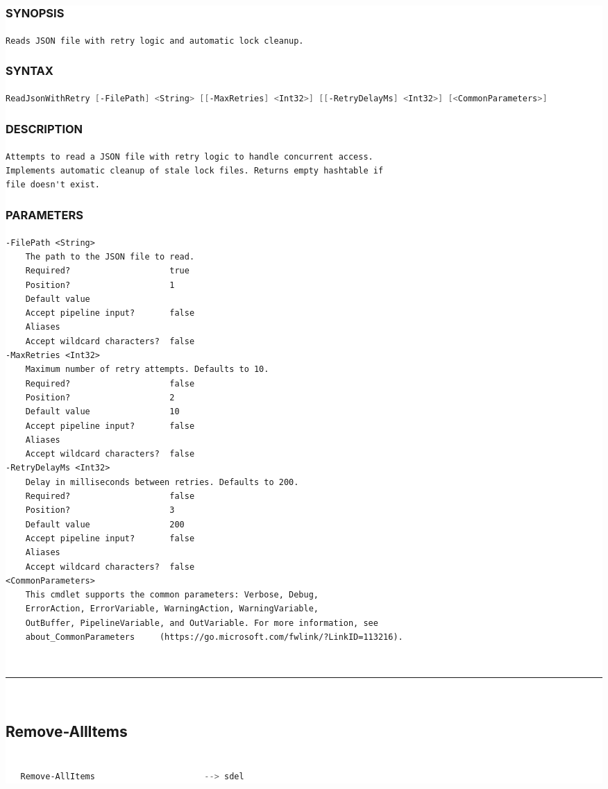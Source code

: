 ### SYNOPSIS 
    Reads JSON file with retry logic and automatic lock cleanup.  

### SYNTAX 
```PowerShell 
ReadJsonWithRetry [-FilePath] <String> [[-MaxRetries] <Int32>] [[-RetryDelayMs] <Int32>] [<CommonParameters>] 
```` 

### DESCRIPTION 
    Attempts to read a JSON file with retry logic to handle concurrent access.  
    Implements automatic cleanup of stale lock files. Returns empty hashtable if  
    file doesn't exist.  

### PARAMETERS 
    -FilePath <String>  
        The path to the JSON file to read.  
        Required?                    true  
        Position?                    1  
        Default value                  
        Accept pipeline input?       false  
        Aliases                        
        Accept wildcard characters?  false  
    -MaxRetries <Int32>  
        Maximum number of retry attempts. Defaults to 10.  
        Required?                    false  
        Position?                    2  
        Default value                10  
        Accept pipeline input?       false  
        Aliases                        
        Accept wildcard characters?  false  
    -RetryDelayMs <Int32>  
        Delay in milliseconds between retries. Defaults to 200.  
        Required?                    false  
        Position?                    3  
        Default value                200  
        Accept pipeline input?       false  
        Aliases                        
        Accept wildcard characters?  false  
    <CommonParameters>  
        This cmdlet supports the common parameters: Verbose, Debug,  
        ErrorAction, ErrorVariable, WarningAction, WarningVariable,  
        OutBuffer, PipelineVariable, and OutVariable. For more information, see  
        about_CommonParameters     (https://go.microsoft.com/fwlink/?LinkID=113216).   

<br/><hr/><br/>
 

##	Remove-AllItems 
```PowerShell 

   Remove-AllItems                      --> sdel  
```` 
